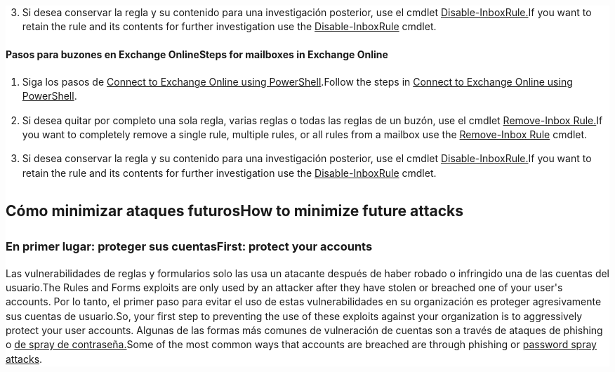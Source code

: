 3. <span data-ttu-id="d9e85-215">Si desea conservar la regla y su contenido para una investigación posterior, use el cmdlet [Disable-InboxRule.](/powershell/module/exchange/disable-inboxrule)</span><span class="sxs-lookup"><span data-stu-id="d9e85-215">If you want to retain the rule and its contents for further investigation use the [Disable-InboxRule](/powershell/module/exchange/disable-inboxrule) cmdlet.</span></span>

#### <a name="steps-for-mailboxes-in-exchange-online"></a><span data-ttu-id="d9e85-216">Pasos para buzones en Exchange Online</span><span class="sxs-lookup"><span data-stu-id="d9e85-216">Steps for mailboxes in Exchange Online</span></span>

1. <span data-ttu-id="d9e85-217">Siga los pasos de [Connect to Exchange Online using PowerShell](/powershell/exchange/connect-to-exchange-online-powershell).</span><span class="sxs-lookup"><span data-stu-id="d9e85-217">Follow the steps in [Connect to Exchange Online using PowerShell](/powershell/exchange/connect-to-exchange-online-powershell).</span></span>

2. <span data-ttu-id="d9e85-218">Si desea quitar por completo una sola regla, varias reglas o todas las reglas de un buzón, use el cmdlet [Remove-Inbox Rule.](/powershell/module/exchange/Remove-InboxRule)</span><span class="sxs-lookup"><span data-stu-id="d9e85-218">If you want to completely remove a single rule, multiple rules, or all rules from a mailbox use the [Remove-Inbox Rule](/powershell/module/exchange/Remove-InboxRule) cmdlet.</span></span>

3. <span data-ttu-id="d9e85-219">Si desea conservar la regla y su contenido para una investigación posterior, use el cmdlet [Disable-InboxRule.](/powershell/module/exchange/disable-inboxrule)</span><span class="sxs-lookup"><span data-stu-id="d9e85-219">If you want to retain the rule and its contents for further investigation use the [Disable-InboxRule](/powershell/module/exchange/disable-inboxrule) cmdlet.</span></span>

## <a name="how-to-minimize-future-attacks"></a><span data-ttu-id="d9e85-220">Cómo minimizar ataques futuros</span><span class="sxs-lookup"><span data-stu-id="d9e85-220">How to minimize future attacks</span></span>

### <a name="first-protect-your-accounts"></a><span data-ttu-id="d9e85-221">En primer lugar: proteger sus cuentas</span><span class="sxs-lookup"><span data-stu-id="d9e85-221">First: protect your accounts</span></span>

<span data-ttu-id="d9e85-222">Las vulnerabilidades de reglas y formularios solo las usa un atacante después de haber robado o infringido una de las cuentas del usuario.</span><span class="sxs-lookup"><span data-stu-id="d9e85-222">The Rules and Forms exploits are only used by an attacker after they have stolen or breached one of your user's accounts.</span></span> <span data-ttu-id="d9e85-223">Por lo tanto, el primer paso para evitar el uso de estas vulnerabilidades en su organización es proteger agresivamente sus cuentas de usuario.</span><span class="sxs-lookup"><span data-stu-id="d9e85-223">So, your first step to preventing the use of these exploits against your organization is to aggressively protect your user accounts.</span></span> <span data-ttu-id="d9e85-224">Algunas de las formas más comunes de vulneración de cuentas son a través de ataques de phishing o [de spray de contraseña.](https://www.microsoft.com/security/blog/2020/04/23/protecting-organization-password-spray-attacks/)</span><span class="sxs-lookup"><span data-stu-id="d9e85-224">Some of the most common ways that accounts are breached are through phishing or [password spray attacks](https://www.microsoft.com/security/blog/2020/04/23/protecting-organization-password-spray-attacks/).</span></span>
